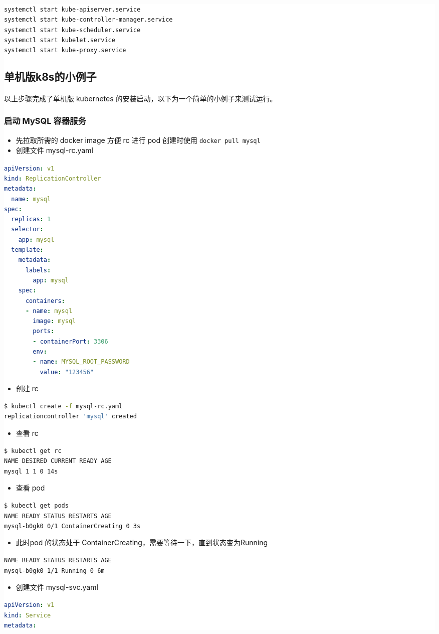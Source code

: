 ```bash
systemctl start kube-apiserver.service
systemctl start kube-controller-manager.service
systemctl start kube-scheduler.service
systemctl start kubelet.service
systemctl start kube-proxy.service
```
## 单机版k8s的小例子
以上步骤完成了单机版 kubernetes 的安装启动，以下为一个简单的小例子来测试运行。
### 启动 MySQL 容器服务

- 先拉取所需的 docker image 方便 rc 进行 pod 创建时使用
`docker pull mysql`
- 创建文件 mysql-rc.yaml
```yaml
apiVersion: v1
kind: ReplicationController
metadata:
  name: mysql
spec:
  replicas: 1
  selector:
    app: mysql
  template:
    metadata:
      labels:
        app: mysql
    spec:
      containers:
      - name: mysql
        image: mysql
        ports:
        - containerPort: 3306
        env:
        - name: MYSQL_ROOT_PASSWORD
          value: "123456"
```
- 创建 rc
```bash
$ kubectl create -f mysql-rc.yaml
replicationcontroller 'mysql' created
```

- 查看 rc
```bash
$ kubectl get rc
NAME DESIRED CURRENT READY AGE
mysql 1 1 0 14s
```
- 查看 pod
```bash
$ kubectl get pods
NAME READY STATUS RESTARTS AGE
mysql-b0gk0 0/1 ContainerCreating 0 3s
```
- 此时pod 的状态处于 ContainerCreating，需要等待一下，直到状态变为Running
```bash
NAME READY STATUS RESTARTS AGE
mysql-b0gk0 1/1 Running 0 6m
```
- 创建文件 mysql-svc.yaml
```yaml
apiVersion: v1
kind: Service
metadata:
```